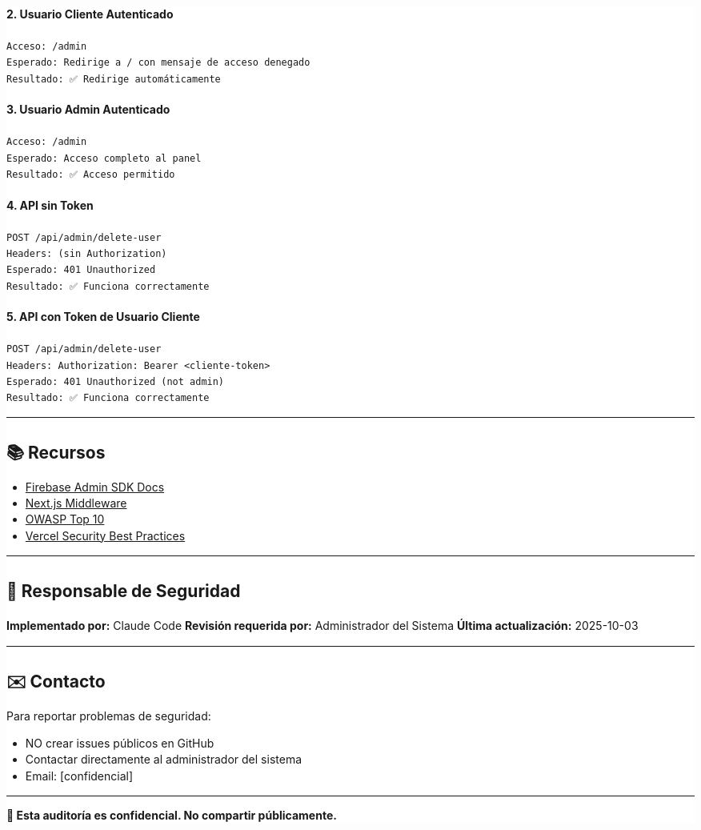 #### 2. Usuario Cliente Autenticado
```
Acceso: /admin
Esperado: Redirige a / con mensaje de acceso denegado
Resultado: ✅ Redirige automáticamente
```

#### 3. Usuario Admin Autenticado
```
Acceso: /admin
Esperado: Acceso completo al panel
Resultado: ✅ Acceso permitido
```

#### 4. API sin Token
```
POST /api/admin/delete-user
Headers: (sin Authorization)
Esperado: 401 Unauthorized
Resultado: ✅ Funciona correctamente
```

#### 5. API con Token de Usuario Cliente
```
POST /api/admin/delete-user
Headers: Authorization: Bearer <cliente-token>
Esperado: 401 Unauthorized (not admin)
Resultado: ✅ Funciona correctamente
```

---

## 📚 Recursos

- [Firebase Admin SDK Docs](https://firebase.google.com/docs/admin/setup)
- [Next.js Middleware](https://nextjs.org/docs/app/building-your-application/routing/middleware)
- [OWASP Top 10](https://owasp.org/www-project-top-ten/)
- [Vercel Security Best Practices](https://vercel.com/docs/security)

---

## 👤 Responsable de Seguridad

**Implementado por:** Claude Code
**Revisión requerida por:** Administrador del Sistema
**Última actualización:** 2025-10-03

---

## ✉️ Contacto

Para reportar problemas de seguridad:
- NO crear issues públicos en GitHub
- Contactar directamente al administrador del sistema
- Email: [confidencial]

---

**🔐 Esta auditoría es confidencial. No compartir públicamente.**
